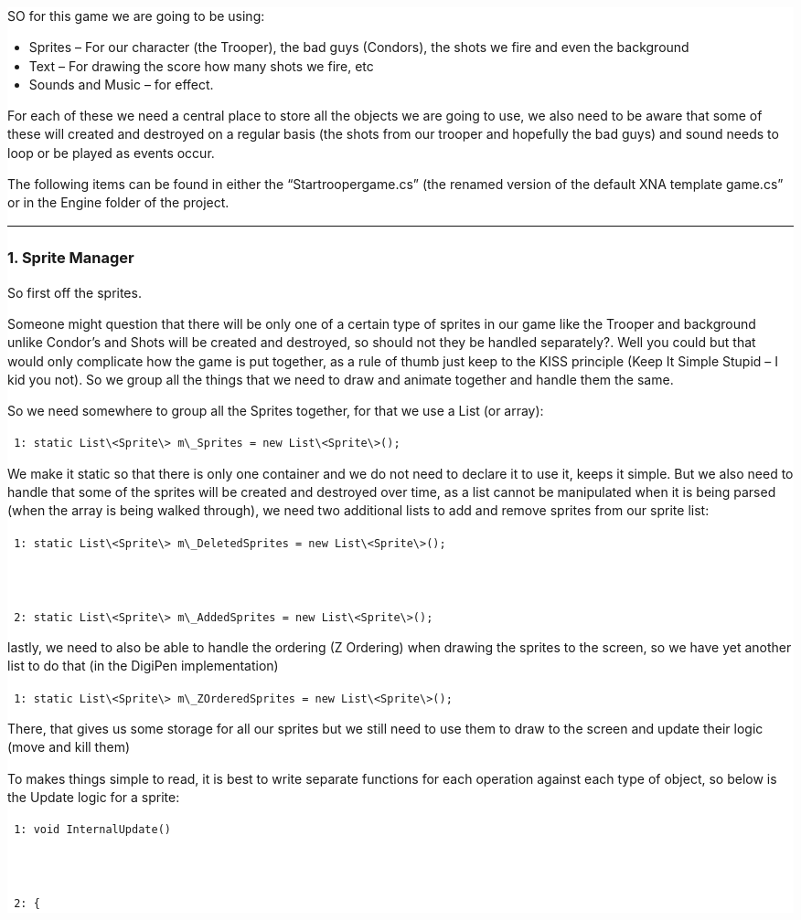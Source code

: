 SO for this game we are going to be using:

- Sprites – For our character (the Trooper), the bad guys (Condors), the shots we fire and even the background
- Text – For drawing the score how many shots we fire, etc
- Sounds and Music – for effect. 

For each of these we need a central place to store all the objects we are going to use, we also need to be aware that some of these will created and destroyed on a regular basis (the shots from our trooper and hopefully the bad guys) and sound needs to loop or be played as events occur.

The following items can be found in either the “Startroopergame.cs” (the renamed version of the default XNA template game.cs” or in the Engine folder of the project.

* * *

### 1. Sprite Manager

So first off the sprites.

Someone might question that there will be only one of a certain type of sprites in our game like the Trooper and background unlike Condor’s and Shots will be created and destroyed, so should not they be handled separately?.  Well you could but that would only complicate how the game is put together, as a rule of thumb just keep to the KISS principle (Keep It Simple Stupid – I kid you not).  So we group all the things that we need to draw and animate together and handle them the same.

So we need somewhere to group all the Sprites together, for that we use a List (or array):

     1: static List\<Sprite\> m\_Sprites = new List\<Sprite\>();



We make it static so that there is only one container and we do not need to declare it to use it, keeps it simple.  But we also need to handle that some of the sprites will be created and destroyed over time, as a list cannot be manipulated when it is being parsed (when the array is being walked through), we need two additional lists to add and remove sprites from our sprite list:

     1: static List\<Sprite\> m\_DeletedSprites = new List\<Sprite\>();



     2: static List\<Sprite\> m\_AddedSprites = new List\<Sprite\>();



lastly, we need to also be able to handle the ordering (Z Ordering) when drawing the sprites to the screen, so we have yet another list to do that (in the DigiPen implementation)

     1: static List\<Sprite\> m\_ZOrderedSprites = new List\<Sprite\>();



There, that gives us some storage for all our sprites but we still need to use them to draw to the screen and update their logic (move and kill them)

To makes things simple to read, it is best to write separate functions for each operation against each type of object, so below is the Update logic for a sprite:

     1: void InternalUpdate()



     2: {
